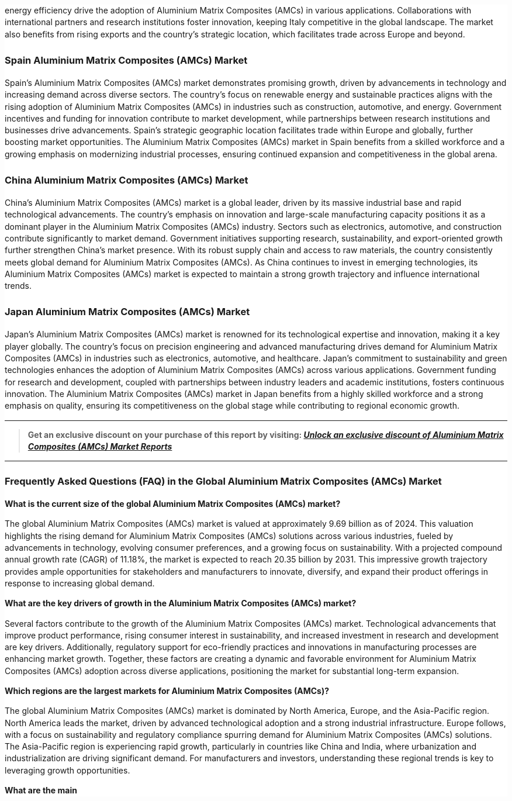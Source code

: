 energy efficiency drive the adoption of Aluminium Matrix Composites (AMCs) in various applications. Collaborations with international partners and research institutions foster innovation, keeping Italy competitive in the global landscape. The market also benefits from rising exports and the country&rsquo;s strategic location, which facilitates trade across Europe and beyond.</p><h3>Spain Aluminium Matrix Composites (AMCs) Market</h3><p>Spain&rsquo;s Aluminium Matrix Composites (AMCs) market demonstrates promising growth, driven by advancements in technology and increasing demand across diverse sectors. The country&rsquo;s focus on renewable energy and sustainable practices aligns with the rising adoption of Aluminium Matrix Composites (AMCs) in industries such as construction, automotive, and energy. Government incentives and funding for innovation contribute to market development, while partnerships between research institutions and businesses drive advancements. Spain&rsquo;s strategic geographic location facilitates trade within Europe and globally, further boosting market opportunities. The Aluminium Matrix Composites (AMCs) market in Spain benefits from a skilled workforce and a growing emphasis on modernizing industrial processes, ensuring continued expansion and competitiveness in the global arena.</p><h3>China Aluminium Matrix Composites (AMCs) Market</h3><p>China&rsquo;s Aluminium Matrix Composites (AMCs) market is a global leader, driven by its massive industrial base and rapid technological advancements. The country&rsquo;s emphasis on innovation and large-scale manufacturing capacity positions it as a dominant player in the Aluminium Matrix Composites (AMCs) industry. Sectors such as electronics, automotive, and construction contribute significantly to market demand. Government initiatives supporting research, sustainability, and export-oriented growth further strengthen China&rsquo;s market presence. With its robust supply chain and access to raw materials, the country consistently meets global demand for Aluminium Matrix Composites (AMCs). As China continues to invest in emerging technologies, its Aluminium Matrix Composites (AMCs) market is expected to maintain a strong growth trajectory and influence international trends.</p><h3>Japan Aluminium Matrix Composites (AMCs) Market</h3><p>Japan&rsquo;s Aluminium Matrix Composites (AMCs) market is renowned for its technological expertise and innovation, making it a key player globally. The country&rsquo;s focus on precision engineering and advanced manufacturing drives demand for Aluminium Matrix Composites (AMCs) in industries such as electronics, automotive, and healthcare. Japan&rsquo;s commitment to sustainability and green technologies enhances the adoption of Aluminium Matrix Composites (AMCs) across various applications. Government funding for research and development, coupled with partnerships between industry leaders and academic institutions, fosters continuous innovation. The Aluminium Matrix Composites (AMCs) market in Japan benefits from a highly skilled workforce and a strong emphasis on quality, ensuring its competitiveness on the global stage while contributing to regional economic growth.</p><hr /><blockquote><p><strong>Get an exclusive discount on your purchase of this report by visiting: <em><a href="://marketresearchpulse.com/ask-for-discount/103989?utm_source=Github&amp;utm_medium=021">Unlock an exclusive discount of Aluminium Matrix Composites (AMCs) Market Reports</a></em>&nbsp;</strong></p></blockquote><hr /><h3>Frequently Asked Questions (FAQ) in the Global Aluminium Matrix Composites (AMCs) Market</h3><p><strong>What is the current size of the global Aluminium Matrix Composites (AMCs) market?</strong></p><p>The global Aluminium Matrix Composites (AMCs) market is valued at approximately 9.69 billion as of 2024. This valuation highlights the rising demand for Aluminium Matrix Composites (AMCs) solutions across various industries, fueled by advancements in technology, evolving consumer preferences, and a growing focus on sustainability. With a projected compound annual growth rate (CAGR) of 11.18%, the market is expected to reach 20.35 billion by 2031. This impressive growth trajectory provides ample opportunities for stakeholders and manufacturers to innovate, diversify, and expand their product offerings in response to increasing global demand.</p><p><strong>What are the key drivers of growth in the Aluminium Matrix Composites (AMCs) market?</strong></p><p>Several factors contribute to the growth of the Aluminium Matrix Composites (AMCs) market. Technological advancements that improve product performance, rising consumer interest in sustainability, and increased investment in research and development are key drivers. Additionally, regulatory support for eco-friendly practices and innovations in manufacturing processes are enhancing market growth. Together, these factors are creating a dynamic and favorable environment for Aluminium Matrix Composites (AMCs) adoption across diverse applications, positioning the market for substantial long-term expansion.</p><p><strong>Which regions are the largest markets for Aluminium Matrix Composites (AMCs)?</strong></p><p>The global Aluminium Matrix Composites (AMCs) market is dominated by North America, Europe, and the Asia-Pacific region. North America leads the market, driven by advanced technological adoption and a strong industrial infrastructure. Europe follows, with a focus on sustainability and regulatory compliance spurring demand for Aluminium Matrix Composites (AMCs) solutions. The Asia-Pacific region is experiencing rapid growth, particularly in countries like China and India, where urbanization and industrialization are driving significant demand. For manufacturers and investors, understanding these regional trends is key to leveraging growth opportunities.</p><p><strong>What are the main